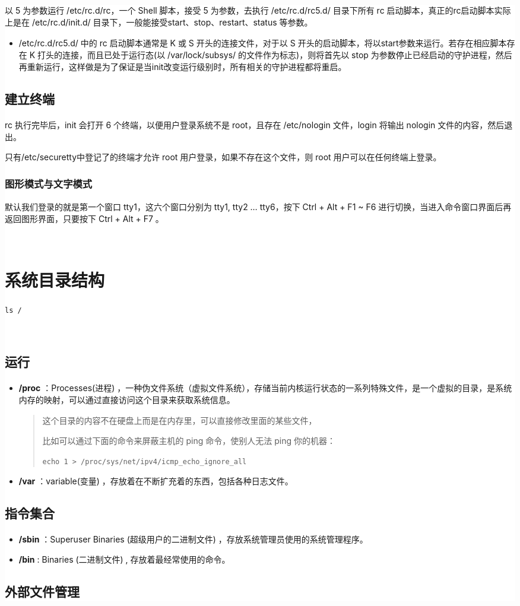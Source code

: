 以 5 为参数运行 /etc/rc.d/rc，一个 Shell 脚本，接受 5 为参数，去执行 /etc/rc.d/rc5.d/ 目录下所有 rc 启动脚本，真正的rc启动脚本实际上是在 /etc/rc.d/init.d/ 目录下，一般能接受start、stop、restart、status 等参数。

- /etc/rc.d/rc5.d/ 中的 rc 启动脚本通常是 K 或 S 开头的连接文件，对于以 S 开头的启动脚本，将以start参数来运行。若存在相应脚本存在 K 打头的连接，而且已处于运行态(以 /var/lock/subsys/ 的文件作为标志)，则将首先以 stop 为参数停止已经启动的守护进程，然后再重新运行，这样做是为了保证是当init改变运行级别时，所有相关的守护进程都将重启。

## 建立终端

rc 执行完毕后，init 会打开 6 个终端，以便用户登录系统不是 root，且存在 /etc/nologin 文件，login 将输出 nologin 文件的内容，然后退出。

只有/etc/securetty中登记了的终端才允许 root 用户登录，如果不存在这个文件，则 root 用户可以在任何终端上登录。

### 图形模式与文字模式

默认我们登录的就是第一个窗口 tty1，这六个窗口分别为 tty1, tty2 … tty6，按下 Ctrl + Alt + F1 ~ F6 进行切换，当进入命令窗口界面后再返回图形界面，只要按下 Ctrl + Alt + F7 。

<img src="file:///D:/Download/MarkText/workspace/image/2022-12-06-11-01-42-image.png" title="" alt="" data-align="center">

# 系统目录结构

```shell
ls /
```

<img src="https://www.runoob.com/wp-content/uploads/2014/06/4_20.png" title="" alt="" data-align="center">

<img title="" src="file:///D:/Download/MarkText/workspace/image/2022-12-06-11-28-31-image.png" alt="" data-align="center">

## 运行

- **/proc** ：Processes(进程) ，一种伪文件系统（虚拟文件系统），存储当前内核运行状态的一系列特殊文件，是一个虚拟的目录，是系统内存的映射，可以通过直接访问这个目录来获取系统信息。
  
  > 这个目录的内容不在硬盘上而是在内存里，可以直接修改里面的某些文件，
  > 
  > 比如可以通过下面的命令来屏蔽主机的 ping 命令，使别人无法 ping 你的机器：
  > 
  > ```shell
  > echo 1 > /proc/sys/net/ipv4/icmp_echo_ignore_all
  > ```

- **/var** ：variable(变量) ，存放着在不断扩充着的东西，包括各种日志文件。

## 指令集合

- **/sbin** ：Superuser Binaries (超级用户的二进制文件) ，存放系统管理员使用的系统管理程序。

- **/bin** : Binaries (二进制文件) , 存放着最经常使用的命令。

## 外部文件管理
